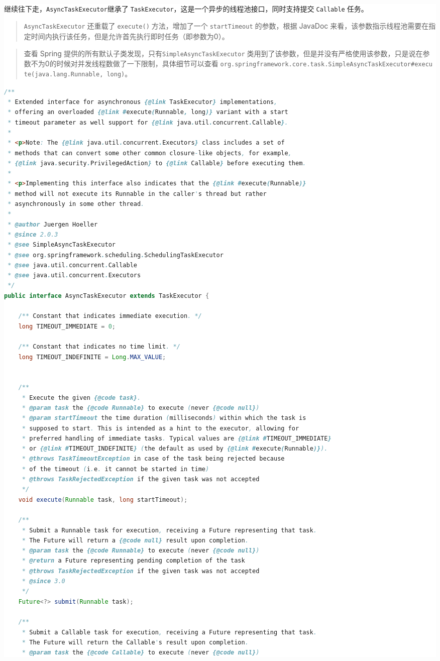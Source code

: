 继续往下走，`AsyncTaskExecutor`继承了 `TaskExecutor`，这是一个异步的线程池接口，同时支持提交 `Callable` 任务。

> `AsyncTaskExecutor` 还重载了 `execute()` 方法，增加了一个 `startTimeout` 的参数，根据 JavaDoc 来看，该参数指示线程池需要在指定时间内执行该任务，但是允许首先执行即时任务（即参数为0）。

> 查看 Spring 提供的所有默认子类发现，只有`SimpleAsyncTaskExecutor` 类用到了该参数，但是并没有严格使用该参数，只是说在参数不为0的时候对并发线程数做了一下限制，具体细节可以查看 `org.springframework.core.task.SimpleAsyncTaskExecutor#execute(java.lang.Runnable, long)`。

```java
/**
 * Extended interface for asynchronous {@link TaskExecutor} implementations,
 * offering an overloaded {@link #execute(Runnable, long)} variant with a start
 * timeout parameter as well support for {@link java.util.concurrent.Callable}.
 *
 * <p>Note: The {@link java.util.concurrent.Executors} class includes a set of
 * methods that can convert some other common closure-like objects, for example,
 * {@link java.security.PrivilegedAction} to {@link Callable} before executing them.
 *
 * <p>Implementing this interface also indicates that the {@link #execute(Runnable)}
 * method will not execute its Runnable in the caller's thread but rather
 * asynchronously in some other thread.
 *
 * @author Juergen Hoeller
 * @since 2.0.3
 * @see SimpleAsyncTaskExecutor
 * @see org.springframework.scheduling.SchedulingTaskExecutor
 * @see java.util.concurrent.Callable
 * @see java.util.concurrent.Executors
 */
public interface AsyncTaskExecutor extends TaskExecutor {

	/** Constant that indicates immediate execution. */
	long TIMEOUT_IMMEDIATE = 0;

	/** Constant that indicates no time limit. */
	long TIMEOUT_INDEFINITE = Long.MAX_VALUE;


	/**
	 * Execute the given {@code task}.
	 * @param task the {@code Runnable} to execute (never {@code null})
	 * @param startTimeout the time duration (milliseconds) within which the task is
	 * supposed to start. This is intended as a hint to the executor, allowing for
	 * preferred handling of immediate tasks. Typical values are {@link #TIMEOUT_IMMEDIATE}
	 * or {@link #TIMEOUT_INDEFINITE} (the default as used by {@link #execute(Runnable)}).
	 * @throws TaskTimeoutException in case of the task being rejected because
	 * of the timeout (i.e. it cannot be started in time)
	 * @throws TaskRejectedException if the given task was not accepted
	 */
	void execute(Runnable task, long startTimeout);

	/**
	 * Submit a Runnable task for execution, receiving a Future representing that task.
	 * The Future will return a {@code null} result upon completion.
	 * @param task the {@code Runnable} to execute (never {@code null})
	 * @return a Future representing pending completion of the task
	 * @throws TaskRejectedException if the given task was not accepted
	 * @since 3.0
	 */
	Future<?> submit(Runnable task);

	/**
	 * Submit a Callable task for execution, receiving a Future representing that task.
	 * The Future will return the Callable's result upon completion.
	 * @param task the {@code Callable} to execute (never {@code null})
```